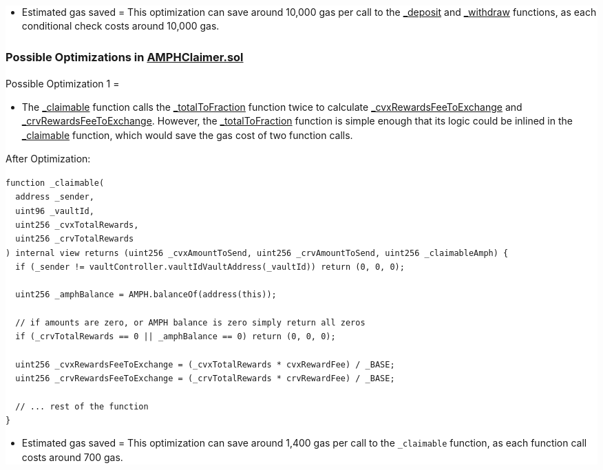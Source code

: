 


- Estimated gas saved = This optimization can save around 10,000 gas per call to the [_deposit](https://github.com/code-423n4/2023-07-amphora/blob/main/core/solidity/contracts/core/USDA.sol#L101C1-L109C4) and [_withdraw](https://github.com/code-423n4/2023-07-amphora/blob/main/core/solidity/contracts/core/USDA.sol#L147C2-L157C4) functions, as each conditional check costs around 10,000 gas.

### Possible Optimizations in [AMPHClaimer.sol](https://github.com/code-423n4/2023-07-amphora/blob/main/core/solidity/contracts/core/AMPHClaimer.sol)
Possible Optimization 1 = 
-  The [_claimable](https://github.com/code-423n4/2023-07-amphora/blob/main/core/solidity/contracts/core/AMPHClaimer.sol#L158C2-L192C1) function calls the [_totalToFraction](https://github.com/code-423n4/2023-07-amphora/blob/main/core/solidity/contracts/core/AMPHClaimer.sol#L171C1-L172C89) function twice to calculate [_cvxRewardsFeeToExchange](https://github.com/code-423n4/2023-07-amphora/blob/main/core/solidity/contracts/core/AMPHClaimer.sol#L171C5-L173C1) and [_crvRewardsFeeToExchange](https://github.com/code-423n4/2023-07-amphora/blob/main/core/solidity/contracts/core/AMPHClaimer.sol#L171C5-L173C1). However, the [_totalToFraction](https://github.com/code-423n4/2023-07-amphora/blob/main/core/solidity/contracts/core/AMPHClaimer.sol#L171C5-L173C1) function is simple enough that its logic could be inlined in the [_claimable](https://github.com/code-423n4/2023-07-amphora/blob/main/core/solidity/contracts/core/AMPHClaimer.sol#L158C2-L192C1) function, which would save the gas cost of two function calls.

After Optimization:




```solidity
function _claimable(
  address _sender,
  uint96 _vaultId,
  uint256 _cvxTotalRewards,
  uint256 _crvTotalRewards
) internal view returns (uint256 _cvxAmountToSend, uint256 _crvAmountToSend, uint256 _claimableAmph) {
  if (_sender != vaultController.vaultIdVaultAddress(_vaultId)) return (0, 0, 0);

  uint256 _amphBalance = AMPH.balanceOf(address(this));

  // if amounts are zero, or AMPH balance is zero simply return all zeros
  if (_crvTotalRewards == 0 || _amphBalance == 0) return (0, 0, 0);

  uint256 _cvxRewardsFeeToExchange = (_cvxTotalRewards * cvxRewardFee) / _BASE;
  uint256 _crvRewardsFeeToExchange = (_crvTotalRewards * crvRewardFee) / _BASE;

  // ... rest of the function
}
```




- Estimated gas saved =  This optimization can save around 1,400 gas per call to the ``_claimable`` function, as each function call costs around 700 gas.
